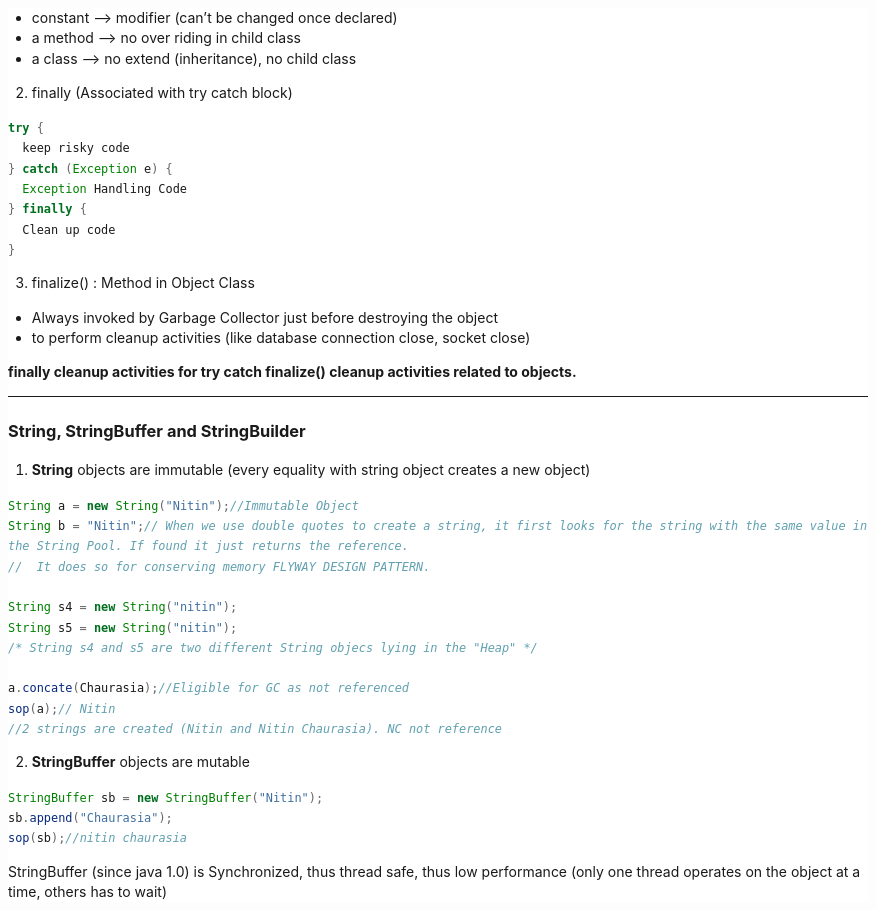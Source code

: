 - constant –> modifier (can’t be changed once declared)
- a method –> no over riding in child class
- a class –> no extend (inheritance), no child class

2. finally (Associated with try catch block)

```Java
try {
  keep risky code
} catch (Exception e) {
  Exception Handling Code
} finally {
  Clean up code
}
```

3. finalize() : Method in Object Class

- Always invoked by Garbage Collector just before destroying the object
- to perform cleanup activities (like database connection close, socket close)

**finally cleanup activities for try catch
finalize() cleanup activities related to objects.**

---------------

### String, StringBuffer and StringBuilder

1. **String** objects are immutable (every equality with string object creates a
   new object)

```java
String a = new String("Nitin");//Immutable Object
String b = "Nitin";// When we use double quotes to create a string, it first looks for the string with the same value in the String Pool. If found it just returns the reference.
//  It does so for conserving memory FLYWAY DESIGN PATTERN.

String s4 = new String("nitin");
String s5 = new String("nitin");
/* String s4 and s5 are two different String objecs lying in the "Heap" */

a.concate(Chaurasia);//Eligible for GC as not referenced
sop(a);// Nitin
//2 strings are created (Nitin and Nitin Chaurasia). NC not reference
```

2. **StringBuffer** objects are mutable

```java
StringBuffer sb = new StringBuffer("Nitin");
sb.append("Chaurasia");
sop(sb);//nitin chaurasia
```

StringBuffer (since java 1.0) is Synchronized, thus thread safe, thus low
performance (only one thread operates on the object at a time, others has to
wait)
